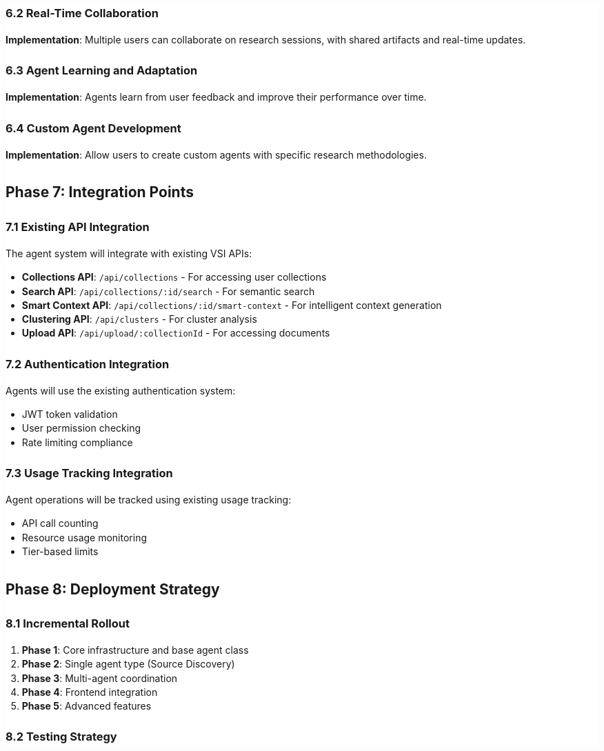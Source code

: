 ### 6.2 Real-Time Collaboration

**Implementation**: Multiple users can collaborate on research sessions, with shared artifacts and real-time updates.

### 6.3 Agent Learning and Adaptation

**Implementation**: Agents learn from user feedback and improve their performance over time.

### 6.4 Custom Agent Development

**Implementation**: Allow users to create custom agents with specific research methodologies.

## Phase 7: Integration Points

### 7.1 Existing API Integration

The agent system will integrate with existing VSI APIs:

- **Collections API**: `/api/collections` - For accessing user collections
- **Search API**: `/api/collections/:id/search` - For semantic search
- **Smart Context API**: `/api/collections/:id/smart-context` - For intelligent context generation
- **Clustering API**: `/api/clusters` - For cluster analysis
- **Upload API**: `/api/upload/:collectionId` - For accessing documents

### 7.2 Authentication Integration

Agents will use the existing authentication system:
- JWT token validation
- User permission checking
- Rate limiting compliance

### 7.3 Usage Tracking Integration

Agent operations will be tracked using existing usage tracking:
- API call counting
- Resource usage monitoring
- Tier-based limits

## Phase 8: Deployment Strategy

### 8.1 Incremental Rollout

1. **Phase 1**: Core infrastructure and base agent class
2. **Phase 2**: Single agent type (Source Discovery)
3. **Phase 3**: Multi-agent coordination
4. **Phase 4**: Frontend integration
5. **Phase 5**: Advanced features

### 8.2 Testing Strategy
